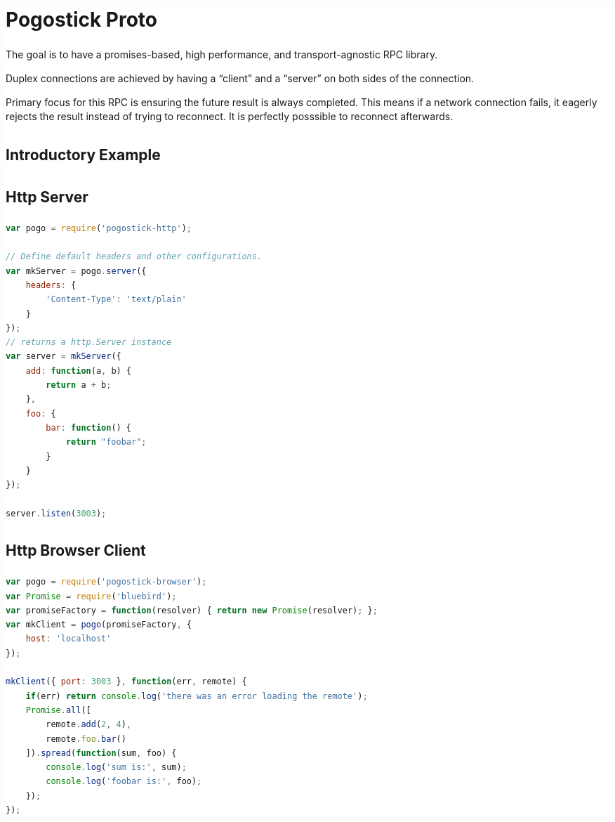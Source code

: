 # Pogostick Proto

The goal is to have a promises-based, high performance, and transport-agnostic RPC 
library.

Duplex connections are achieved by having a “client” and a “server” on both sides of the 
connection.

Primary focus for this RPC is ensuring the future result is always completed.
This means if a network connection fails, it eagerly rejects the result instead 
of trying to reconnect. It is perfectly posssible to reconnect afterwards.

## Introductory Example

## Http Server
```javascript
var pogo = require('pogostick-http');

// Define default headers and other configurations.
var mkServer = pogo.server({
	headers: {
		'Content-Type': 'text/plain'
	}
});
// returns a http.Server instance
var server = mkServer({
	add: function(a, b) {
		return a + b;
	},
	foo: {
		bar: function() {
			return "foobar";
		}
	}
});

server.listen(3003);
```

## Http Browser Client
```javascript
var pogo = require('pogostick-browser');
var Promise = require('bluebird');
var promiseFactory = function(resolver) { return new Promise(resolver); };
var mkClient = pogo(promiseFactory, {
	host: 'localhost'
});

mkClient({ port: 3003 }, function(err, remote) {
	if(err) return console.log('there was an error loading the remote');
	Promise.all([
		remote.add(2, 4),
		remote.foo.bar()
	]).spread(function(sum, foo) {
		console.log('sum is:', sum);
		console.log('foobar is:', foo);
	});
});
```
